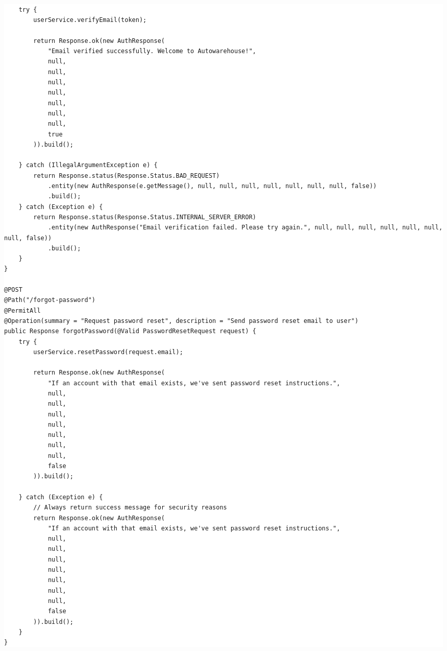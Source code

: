         try {
            userService.verifyEmail(token);
            
            return Response.ok(new AuthResponse(
                "Email verified successfully. Welcome to Autowarehouse!",
                null,
                null,
                null,
                null,
                null,
                null,
                null,
                true
            )).build();

        } catch (IllegalArgumentException e) {
            return Response.status(Response.Status.BAD_REQUEST)
                .entity(new AuthResponse(e.getMessage(), null, null, null, null, null, null, null, false))
                .build();
        } catch (Exception e) {
            return Response.status(Response.Status.INTERNAL_SERVER_ERROR)
                .entity(new AuthResponse("Email verification failed. Please try again.", null, null, null, null, null, null, null, false))
                .build();
        }
    }

    @POST
    @Path("/forgot-password")
    @PermitAll
    @Operation(summary = "Request password reset", description = "Send password reset email to user")
    public Response forgotPassword(@Valid PasswordResetRequest request) {
        try {
            userService.resetPassword(request.email);
            
            return Response.ok(new AuthResponse(
                "If an account with that email exists, we've sent password reset instructions.",
                null,
                null,
                null,
                null,
                null,
                null,
                null,
                false
            )).build();

        } catch (Exception e) {
            // Always return success message for security reasons
            return Response.ok(new AuthResponse(
                "If an account with that email exists, we've sent password reset instructions.",
                null,
                null,
                null,
                null,
                null,
                null,
                null,
                false
            )).build();
        }
    }
